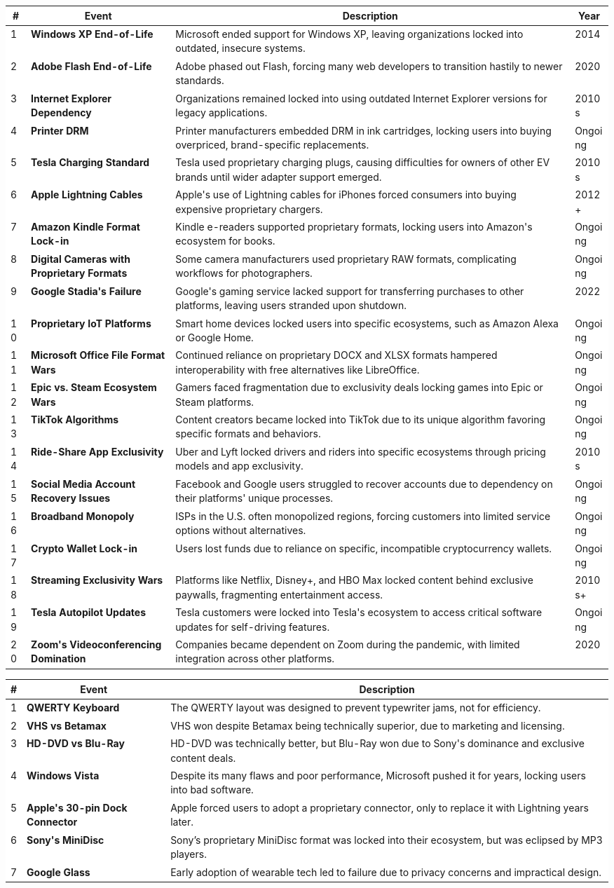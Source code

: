 
| **#** | **Event**                                    | **Description**                                                                                                                | **Year** |
|-------|----------------------------------------------|--------------------------------------------------------------------------------------------------------------------------------|----------|
| 1     | **Windows XP End-of-Life**                   | Microsoft ended support for Windows XP, leaving organizations locked into outdated, insecure systems.                          | 2014     |
| 2     | **Adobe Flash End-of-Life**                  | Adobe phased out Flash, forcing many web developers to transition hastily to newer standards.                                  | 2020     |
| 3     | **Internet Explorer Dependency**             | Organizations remained locked into using outdated Internet Explorer versions for legacy applications.                          | 2010s    |
| 4     | **Printer DRM**                              | Printer manufacturers embedded DRM in ink cartridges, locking users into buying overpriced, brand-specific replacements.       | Ongoing  |
| 5     | **Tesla Charging Standard**                  | Tesla used proprietary charging plugs, causing difficulties for owners of other EV brands until wider adapter support emerged. | 2010s    |
| 6     | **Apple Lightning Cables**                   | Apple's use of Lightning cables for iPhones forced consumers into buying expensive proprietary chargers.                       | 2012+    |
| 7     | **Amazon Kindle Format Lock-in**             | Kindle e-readers supported proprietary formats, locking users into Amazon's ecosystem for books.                               | Ongoing  |
| 8     | **Digital Cameras with Proprietary Formats** | Some camera manufacturers used proprietary RAW formats, complicating workflows for photographers.                              | Ongoing  |
| 9     | **Google Stadia's Failure**                  | Google's gaming service lacked support for transferring purchases to other platforms, leaving users stranded upon shutdown.    | 2022     |
| 10    | **Proprietary IoT Platforms**                | Smart home devices locked users into specific ecosystems, such as Amazon Alexa or Google Home.                                 | Ongoing  |
| 11    | **Microsoft Office File Format Wars**        | Continued reliance on proprietary DOCX and XLSX formats hampered interoperability with free alternatives like LibreOffice.     | Ongoing  |
| 12    | **Epic vs. Steam Ecosystem Wars**            | Gamers faced fragmentation due to exclusivity deals locking games into Epic or Steam platforms.                                | Ongoing  |
| 13    | **TikTok Algorithms**                        | Content creators became locked into TikTok due to its unique algorithm favoring specific formats and behaviors.                | Ongoing  |
| 14    | **Ride-Share App Exclusivity**               | Uber and Lyft locked drivers and riders into specific ecosystems through pricing models and app exclusivity.                   | 2010s    |
| 15    | **Social Media Account Recovery Issues**     | Facebook and Google users struggled to recover accounts due to dependency on their platforms' unique processes.                | Ongoing  |
| 16    | **Broadband Monopoly**                       | ISPs in the U.S. often monopolized regions, forcing customers into limited service options without alternatives.               | Ongoing  |
| 17    | **Crypto Wallet Lock-in**                    | Users lost funds due to reliance on specific, incompatible cryptocurrency wallets.                                             | Ongoing  |
| 18    | **Streaming Exclusivity Wars**               | Platforms like Netflix, Disney+, and HBO Max locked content behind exclusive paywalls, fragmenting entertainment access.       | 2010s+   |
| 19    | **Tesla Autopilot Updates**                  | Tesla customers were locked into Tesla's ecosystem to access critical software updates for self-driving features.              | Ongoing  |
| 20    | **Zoom's Videoconferencing Domination**      | Companies became dependent on Zoom during the pandemic, with limited integration across other platforms.                       | 2020     |

| #  | Event                                     | Description                                                                                                                        |
|----|-------------------------------------------|------------------------------------------------------------------------------------------------------------------------------------|
| 1  | **QWERTY Keyboard**                       | The QWERTY layout was designed to prevent typewriter jams, not for efficiency.                                                     |
| 2  | **VHS vs Betamax**                        | VHS won despite Betamax being technically superior, due to marketing and licensing.                                                |
| 3  | **HD-DVD vs Blu-Ray**                     | HD-DVD was technically better, but Blu-Ray won due to Sony's dominance and exclusive content deals.                                |
| 4  | **Windows Vista**                         | Despite its many flaws and poor performance, Microsoft pushed it for years, locking users into bad software.                       |
| 5  | **Apple's 30-pin Dock Connector**         | Apple forced users to adopt a proprietary connector, only to replace it with Lightning years later.                                |
| 6  | **Sony's MiniDisc**                       | Sony’s proprietary MiniDisc format was locked into their ecosystem, but was eclipsed by MP3 players.                               |
| 7  | **Google Glass**                          | Early adoption of wearable tech led to failure due to privacy concerns and impractical design.                                     |